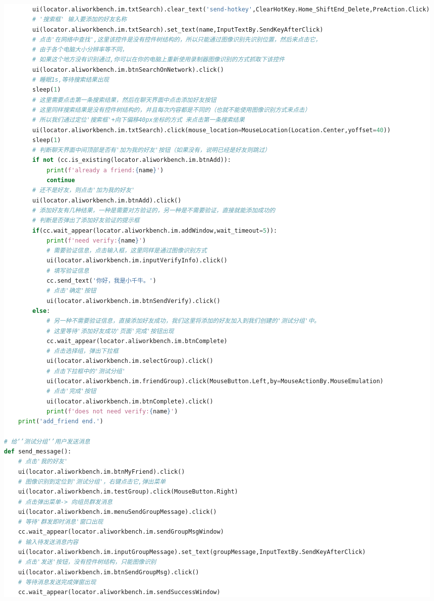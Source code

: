 ```python
        ui(locator.aliworkbench.im.txtSearch).clear_text('send-hotkey',ClearHotKey.Home_ShiftEnd_Delete,PreAction.Click)
        # '搜索框' 输入要添加的好友名称
        ui(locator.aliworkbench.im.txtSearch).set_text(name,InputTextBy.SendKeyAfterClick)
        # 点击'在网络中查找',这里该控件是没有控件树结构的，所以只能通过图像识别先识别位置，然后来点击它，
        # 由于各个电脑大小分辨率等不同，
        # 如果这个地方没有识别通过,你可以在你的电脑上重新使用录制器图像识别的方式抓取下该控件
        ui(locator.aliworkbench.im.btnSearchOnNetwork).click()
        # 睡眠1s,等待搜索结果出现
        sleep(1)
        # 这里需要点击第一条搜索结果，然后在聊天界面中点击添加好友按钮
        # 这里同样搜索结果是没有控件树结构的，并且每次内容都是不同的（也就不能使用图像识别方式来点击）
        # 所以我们通过定位'搜索框'+向下偏移40px坐标的方式 来点击第一条搜索结果
        ui(locator.aliworkbench.im.txtSearch).click(mouse_location=MouseLocation(Location.Center,yoffset=40))
        sleep(1)
        # 判断聊天界面中间顶部是否有'加为我的好友'按钮（如果没有，说明已经是好友则跳过）
        if not (cc.is_existing(locator.aliworkbench.im.btnAdd)):
            print(f'already a friend:{name}')
            continue
        # 还不是好友，则点击'加为我的好友'
        ui(locator.aliworkbench.im.btnAdd).click()
        # 添加好友有几种结果，一种是需要对方验证的，另一种是不需要验证，直接就能添加成功的
        # 判断是否弹出了添加好友验证的提示框
        if(cc.wait_appear(locator.aliworkbench.im.addWindow,wait_timeout=5)):
            print(f'need verify:{name}')
            # 需要验证信息，点击输入框，这里同样是通过图像识别方式
            ui(locator.aliworkbench.im.inputVerifyInfo).click()
            # 填写验证信息
            cc.send_text('你好，我是小千牛。')
            # 点击'确定'按钮
            ui(locator.aliworkbench.im.btnSendVerify).click()
        else:
            # 另一种不需要验证信息，直接添加好友成功，我们这里将添加的好友加入到我们创建的'测试分组'中。
            # 这里等待'添加好友成功'页面'完成'按钮出现
            cc.wait_appear(locator.aliworkbench.im.btnComplete)
            # 点击选择组，弹出下拉框
            ui(locator.aliworkbench.im.selectGroup).click()
            # 点击下拉框中的'测试分组'
            ui(locator.aliworkbench.im.friendGroup).click(MouseButton.Left,by=MouseActionBy.MouseEmulation)
            # 点击'完成'按钮
            ui(locator.aliworkbench.im.btnComplete).click()
            print(f'does not need verify:{name}')
    print('add_friend end.')

# 给‘’测试分组‘’用户发送消息
def send_message():
    # 点击'我的好友'
    ui(locator.aliworkbench.im.btnMyFriend).click()
    # 图像识别到定位到'测试分组'，右键点击它,弹出菜单
    ui(locator.aliworkbench.im.testGroup).click(MouseButton.Right)
    # 点击弹出菜单-> 向组员群发消息
    ui(locator.aliworkbench.im.menuSendGroupMessage).click()
    # 等待'群发即时消息'窗口出现
    cc.wait_appear(locator.aliworkbench.im.sendGroupMsgWindow)
    # 输入待发送消息内容
    ui(locator.aliworkbench.im.inputGroupMessage).set_text(groupMessage,InputTextBy.SendKeyAfterClick)
    # 点击'发送'按钮，没有控件树结构，只能图像识别
    ui(locator.aliworkbench.im.btnSendGroupMsg).click()
    # 等待消息发送完成弹窗出现
    cc.wait_appear(locator.aliworkbench.im.sendSuccessWindow)
```